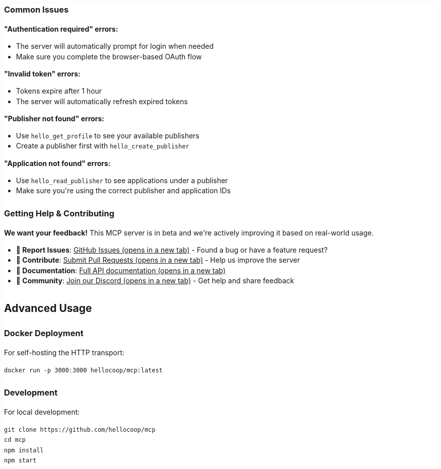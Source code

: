 ### Common Issues[](#common-issues)

**"Authentication required" errors:**

-   The server will automatically prompt for login when needed
-   Make sure you complete the browser-based OAuth flow

**"Invalid token" errors:**

-   Tokens expire after 1 hour
-   The server will automatically refresh expired tokens

**"Publisher not found" errors:**

-   Use `hello_get_profile` to see your available publishers
-   Create a publisher first with `hello_create_publisher`

**"Application not found" errors:**

-   Use `hello_read_publisher` to see applications under a publisher
-   Make sure you're using the correct publisher and application IDs

### Getting Help & Contributing[](#getting-help--contributing)

**We want your feedback!** This MCP server is in beta and we're actively improving it based on real-world usage.

-   **🐛 Report Issues**: [GitHub Issues (opens in a new tab)](https://github.com/hellocoop/mcp/issues) - Found a bug or have a feature request?
-   **🔧 Contribute**: [Submit Pull Requests (opens in a new tab)](https://github.com/hellocoop/mcp/pulls) - Help us improve the server
-   **📖 Documentation**: [Full API documentation (opens in a new tab)](https://console.hello.coop/documentation)
-   **💬 Community**: [Join our Discord (opens in a new tab)](https://discord.gg/hellocoop) - Get help and share feedback

## Advanced Usage[](#advanced-usage)

### Docker Deployment[](#docker-deployment)

For self-hosting the HTTP transport:

```
docker run -p 3000:3000 hellocoop/mcp:latest
```

### Development[](#development)

For local development:

```
git clone https://github.com/hellocoop/mcp
cd mcp
npm install
npm start
```
